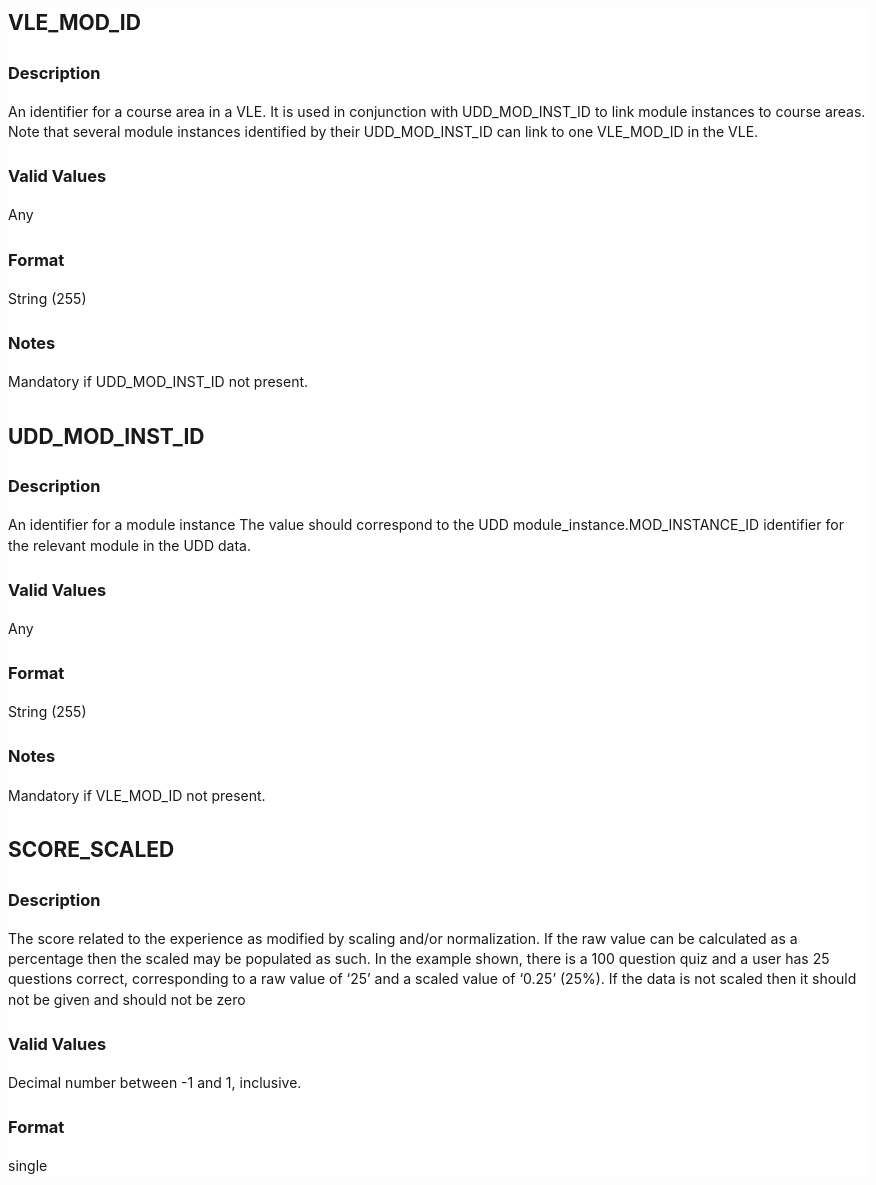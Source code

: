 ## VLE_MOD_ID 
### Description

An identifier for a course area in a VLE. It is used in conjunction with UDD_MOD_INST_ID to link module instances to course areas. Note that several module instances identified by their UDD_MOD_INST_ID can link to one VLE_MOD_ID in the VLE.

### Valid Values
Any

### Format
String (255)

### Notes
Mandatory if UDD_MOD_INST_ID not present.


## UDD_MOD_INST_ID 
### Description

An identifier for a module instance
The value should correspond to the UDD module_instance.MOD_INSTANCE_ID identifier for the relevant module in the UDD data.

### Valid Values
Any

### Format
String (255)

### Notes
Mandatory if VLE_MOD_ID not present.

## SCORE_SCALED 
### Description

The score related to the experience as modified by scaling and/or normalization. If the raw value can be calculated as a percentage then the scaled may be populated as such. In the example shown, there is a 100 question quiz and a user has 25 questions correct, corresponding to a raw value of ‘25’ and a scaled value of ‘0.25’ (25%). If the data is not scaled then it should not be given and should not be zero

### Valid Values
Decimal number between -1 and 1, inclusive.

### Format
single
